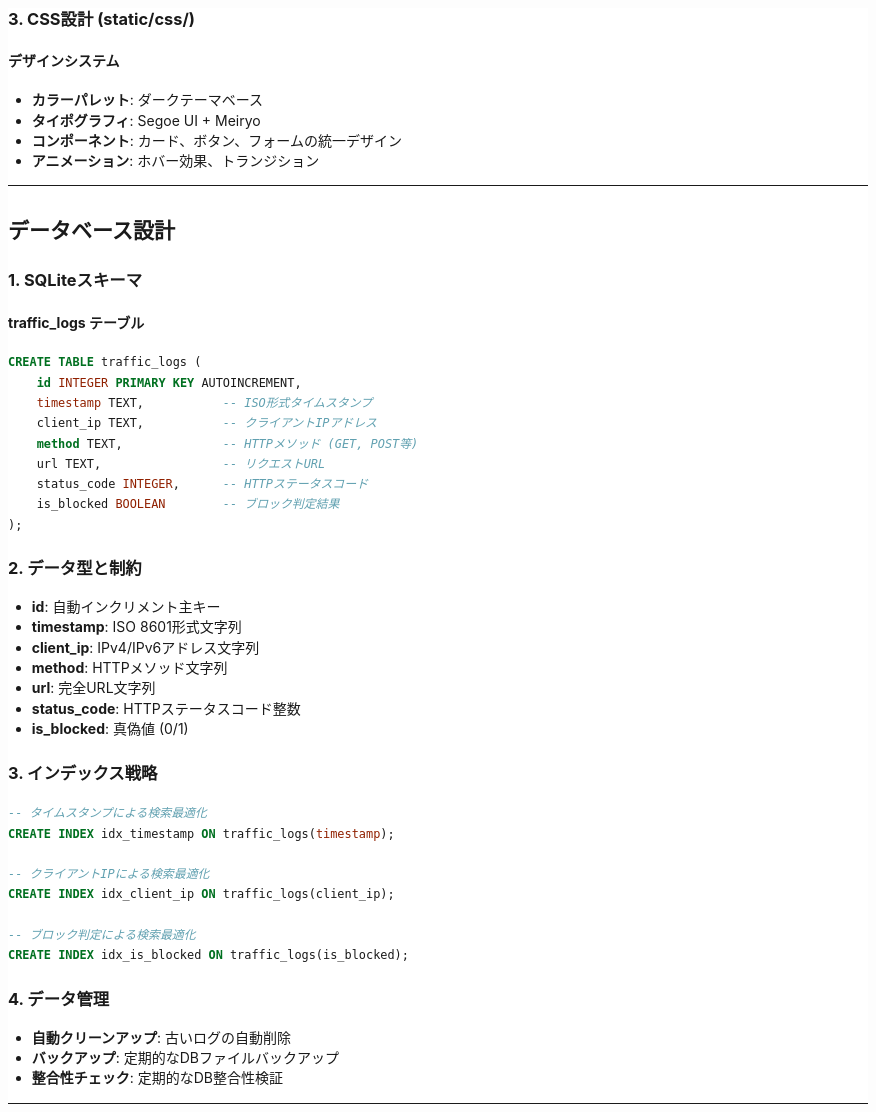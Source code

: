 ### 3. CSS設計 (static/css/)

#### デザインシステム
- **カラーパレット**: ダークテーマベース
- **タイポグラフィ**: Segoe UI + Meiryo
- **コンポーネント**: カード、ボタン、フォームの統一デザイン
- **アニメーション**: ホバー効果、トランジション

---

## データベース設計

### 1. SQLiteスキーマ

#### traffic_logs テーブル
```sql
CREATE TABLE traffic_logs (
    id INTEGER PRIMARY KEY AUTOINCREMENT,
    timestamp TEXT,           -- ISO形式タイムスタンプ
    client_ip TEXT,           -- クライアントIPアドレス
    method TEXT,              -- HTTPメソッド (GET, POST等)
    url TEXT,                 -- リクエストURL
    status_code INTEGER,      -- HTTPステータスコード
    is_blocked BOOLEAN        -- ブロック判定結果
);
```

### 2. データ型と制約
- **id**: 自動インクリメント主キー
- **timestamp**: ISO 8601形式文字列
- **client_ip**: IPv4/IPv6アドレス文字列
- **method**: HTTPメソッド文字列
- **url**: 完全URL文字列
- **status_code**: HTTPステータスコード整数
- **is_blocked**: 真偽値 (0/1)

### 3. インデックス戦略
```sql
-- タイムスタンプによる検索最適化
CREATE INDEX idx_timestamp ON traffic_logs(timestamp);

-- クライアントIPによる検索最適化
CREATE INDEX idx_client_ip ON traffic_logs(client_ip);

-- ブロック判定による検索最適化
CREATE INDEX idx_is_blocked ON traffic_logs(is_blocked);
```

### 4. データ管理
- **自動クリーンアップ**: 古いログの自動削除
- **バックアップ**: 定期的なDBファイルバックアップ
- **整合性チェック**: 定期的なDB整合性検証

---
